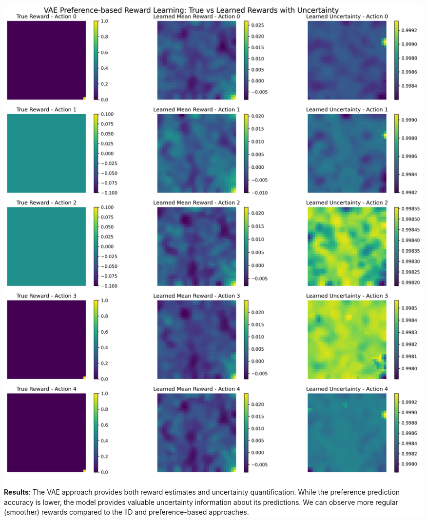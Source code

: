 ![VAE Reward Learning](figures/vae_reward_learning.png)

**Results**: The VAE approach provides both reward estimates and uncertainty quantification. While the preference prediction accuracy is lower, the model provides valuable uncertainty information about its predictions. We can observe more regular (smoother) rewards compared to the IID and preference-based approaches.
